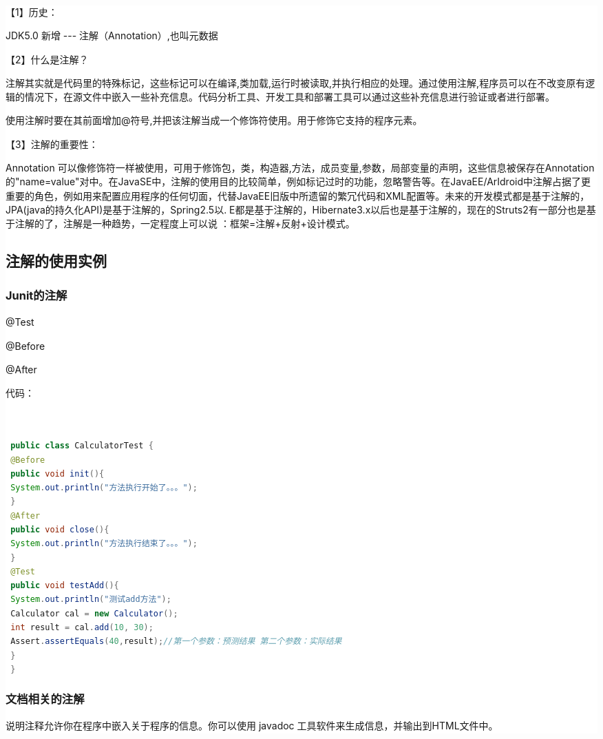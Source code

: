 【1】历史：

JDK5.0 新增 --- 注解（Annotation）,也叫元数据

【2】什么是注解？

注解其实就是代码里的特殊标记，这些标记可以在编译,类加载,运行时被读取,并执行相应的处理。通过使用注解,程序员可以在不改变原有逻辑的情况下，在源文件中嵌入一些补充信息。代码分析工具、开发工具和部署工具可以通过这些补充信息进行验证或者进行部署。

使用注解时要在其前面增加@符号,并把该注解当成一个修饰符使用。用于修饰它支持的程序元素。

【3】注解的重要性：

Annotation 可以像修饰符一样被使用，可用于修饰包，类，构造器,方法，成员变量,参数，局部变量的声明，这些信息被保存在Annotation的"name=value"对中。在JavaSE中，注解的使用目的比较简单，例如标记过时的功能，忽略警告等。在JavaEE/ArIdroid中注解占据了更重要的角色，例如用来配置应用程序的任何切面，代替JavaEE旧版中所遗留的繁冗代码和XML配置等。未来的开发模式都是基于注解的，JPA(java的持久化API)是基于注解的，Spring2.5以. E都是基于注解的，Hibernate3.x以后也是基于注解的，现在的Struts2有一部分也是基于注解的了，注解是一种趋势，一定程度上可以说 ：框架=注解+反射+设计模式。

## 注解的使用实例

### Junit的注解

@Test

@Before

@After

代码：

```java


 public class CalculatorTest {
 @Before
 public void init(){
 System.out.println("方法执行开始了。。。");
 }
 @After
 public void close(){
 System.out.println("方法执行结束了。。。");
 }
 @Test
 public void testAdd(){
 System.out.println("测试add方法");
 Calculator cal = new Calculator();
 int result = cal.add(10, 30);
 Assert.assertEquals(40,result);//第一个参数：预测结果 第二个参数：实际结果
 }
 }
```



### 文档相关的注解

说明注释允许你在程序中嵌入关于程序的信息。你可以使用 javadoc 工具软件来生成信息，并输出到HTML文件中。
